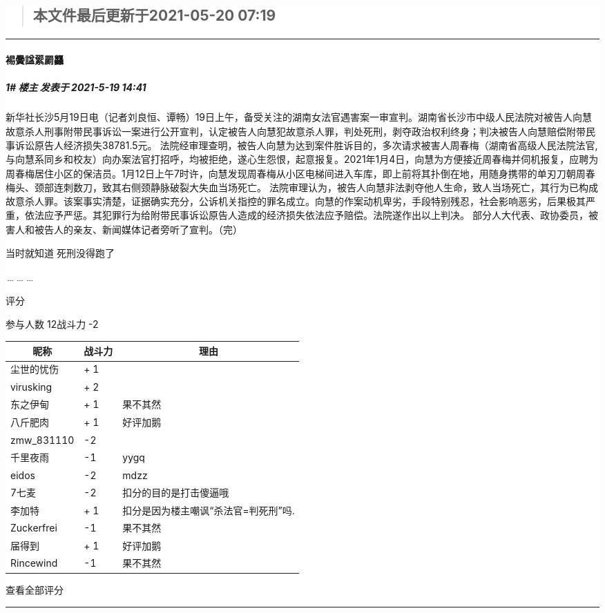 > ## **本文件最后更新于2021-05-20 07:19** 



*****

####  裼黌諡綤罽龘  
##### 1#       楼主       发表于 2021-5-19 14:41


新华社长沙5月19日电（记者刘良恒、谭畅）19日上午，备受关注的湖南女法官遇害案一审宣判。湖南省长沙市中级人民法院对被告人向慧故意杀人刑事附带民事诉讼一案进行公开宣判，认定被告人向慧犯故意杀人罪，判处死刑，剥夺政治权利终身；判决被告人向慧赔偿附带民事诉讼原告人经济损失38781.5元。
法院经审理查明，被告人向慧为达到案件胜诉目的，多次请求被害人周春梅（湖南省高级人民法院法官,与向慧系同乡和校友）向办案法官打招呼，均被拒绝，遂心生怨恨，起意报复。2021年1月4日，向慧为方便接近周春梅并伺机报复，应聘为周春梅居住小区的保洁员。1月12日上午7时许，向慧发现周春梅从小区电梯间进入车库，即上前将其扑倒在地，用随身携带的单刃刀朝周春梅头、颈部连刺数刀，致其右侧颈静脉破裂大失血当场死亡。
法院审理认为，被告人向慧非法剥夺他人生命，致人当场死亡，其行为已构成故意杀人罪。该案事实清楚，证据确实充分，公诉机关指控的罪名成立。向慧的作案动机卑劣，手段特别残忍，社会影响恶劣，后果极其严重，依法应予严惩。其犯罪行为给附带民事诉讼原告人造成的经济损失依法应予赔偿。法院遂作出以上判决。
部分人大代表、政协委员，被害人和被告人的亲友、新闻媒体记者旁听了宣判。（完）


当时就知道 死刑没得跑了   


﹍﹍﹍

评分


 参与人数 12战斗力 -2

|昵称|战斗力|理由|
|----|---|---|
| 尘世的忧伤| + 1||
| virusking| + 2||
| 东之伊甸| + 1|果不其然|
| 八斤肥肉| + 1|好评加鹅|
| zmw_831110|-2||
| 千里夜雨|-1|yygq|
| eidos|-2|mdzz|
| 7七麦|-2|扣分的目的是打击傻逼哦|
| 李加特| + 1|扣分是因为楼主嘲讽“杀法官=判死刑”吗.|
| Zuckerfrei|-1|果不其然|
| 届得到| + 1|好评加鹅|
| Rincewind|-1|果不其然|


查看全部评分


*****
